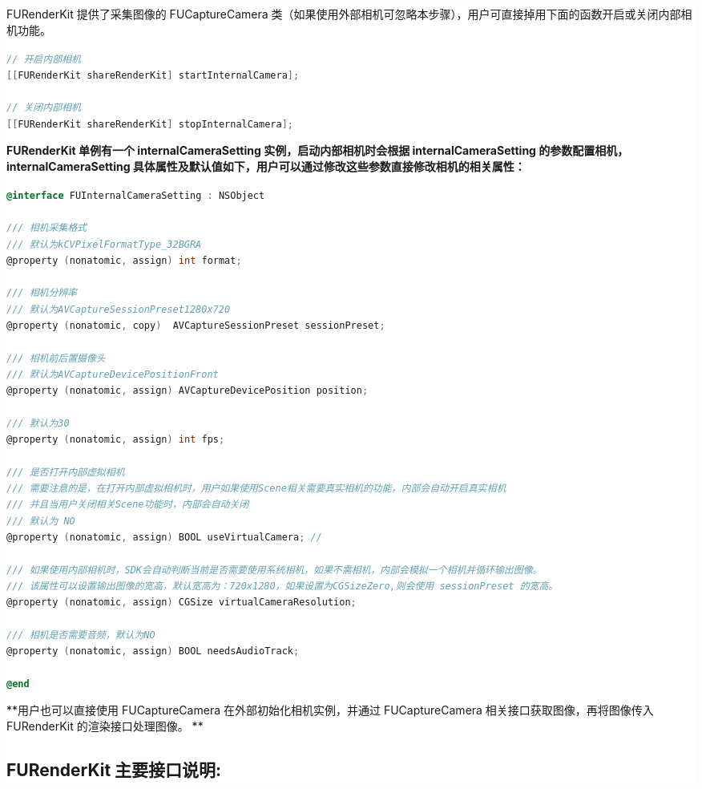 FURenderKit 提供了采集图像的 FUCaptureCamera 类（如果使用外部相机可忽略本步骤），用户可直接掉用下面的函数开启或关闭内部相机功能。

```objective-c
// 开启内部相机
[[FURenderKit shareRenderKit] startInternalCamera];

// 关闭内部相机
[[FURenderKit shareRenderKit] stopInternalCamera];
```

**FURenderKit 单例有一个 internalCameraSetting 实例，启动内部相机时会根据 internalCameraSetting 的参数配置相机，internalCameraSetting 具体属性及默认值如下，用户可以通过修改这些参数直接修改相机的相关属性：**

```objective-c
@interface FUInternalCameraSetting : NSObject

/// 相机采集格式
/// 默认为kCVPixelFormatType_32BGRA
@property (nonatomic, assign) int format;

/// 相机分辨率
/// 默认为AVCaptureSessionPreset1280x720
@property (nonatomic, copy)  AVCaptureSessionPreset sessionPreset;

/// 相机前后置摄像头
/// 默认为AVCaptureDevicePositionFront
@property (nonatomic, assign) AVCaptureDevicePosition position;

/// 默认为30
@property (nonatomic, assign) int fps;

/// 是否打开内部虚拟相机
/// 需要注意的是，在打开内部虚拟相机时，用户如果使用Scene相关需要真实相机的功能，内部会自动开启真实相机
/// 并且当用户关闭相关Scene功能时，内部会自动关闭
/// 默认为 NO
@property (nonatomic, assign) BOOL useVirtualCamera; //

/// 如果使用内部相机时，SDK会自动判断当前是否需要使用系统相机，如果不需相机，内部会模拟一个相机并循环输出图像。
/// 该属性可以设置输出图像的宽高，默认宽高为：720x1280，如果设置为CGSizeZero,则会使用 sessionPreset 的宽高。
@property (nonatomic, assign) CGSize virtualCameraResolution;

/// 相机是否需要音频，默认为NO
@property (nonatomic, assign) BOOL needsAudioTrack;

@end
```

**用户也可以直接使用 FUCaptureCamera 在外部初始化相机实例，并通过 FUCaptureCamera 相关接口获取图像，再将图像传入 FURenderKit 的渲染接口处理图像。 **



## FURenderKit 主要接口说明:
